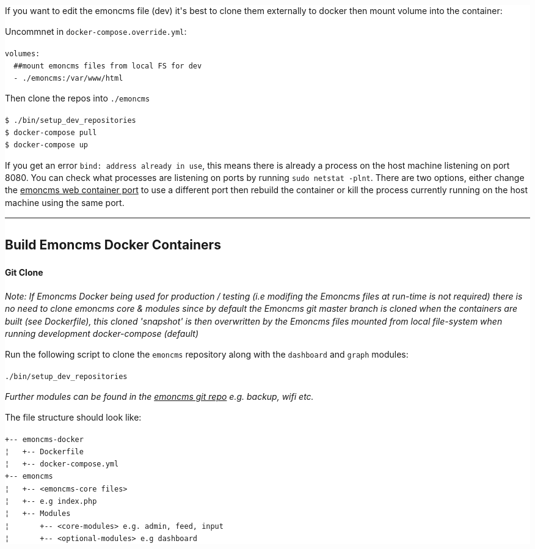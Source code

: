 If you want to edit the emoncms file (dev) it's best to clone them externally to docker then mount volume into the container:

Uncommnet in `docker-compose.override.yml`:

```
volumes:
  ##mount emoncms files from local FS for dev
  - ./emoncms:/var/www/html
```
Then clone the repos into `./emoncms`

```
$ ./bin/setup_dev_repositories
$ docker-compose pull
$ docker-compose up
```


If you get an error `bind: address already in use`, this means there is already a process on the host machine listening on port 8080. You can check what processes are listening on ports by running `sudo netstat -plnt`. There are two options, either change the [emoncms web container port](https://github.com/emoncms/emoncms-docker/blob/master/docker-compose.override.yml#L9) to use a different port then rebuild the container or kill the process currently running on the host machine using the same port.   

***

## Build Emoncms Docker Containers

#### Git Clone

*Note: If Emoncms Docker being used for production / testing (i.e modifing the Emoncms files at run-time is not required) there is no need to clone emoncms core & modules since by default the Emoncms git master branch is cloned when the containers are built (see Dockerfile), this cloned 'snapshot' is then overwritten by the Emoncms files mounted from local file-system when running development docker-compose (default)*

Run the following script to clone the `emoncms` repository along with the `dashboard` and `graph` modules:

```bash
./bin/setup_dev_repositories
```

*Further modules can be found in the [emoncms git repo](https://github.com/emoncms/) e.g. backup, wifi etc.*

The file structure should look like:

```
+-- emoncms-docker
¦   +-- Dockerfile
¦   +-- docker-compose.yml
+-- emoncms
¦   +-- <emoncms-core files>
¦   +-- e.g index.php
¦   +-- Modules
¦       +-- <core-modules> e.g. admin, feed, input
¦       +-- <optional-modules> e.g dashboard
```
